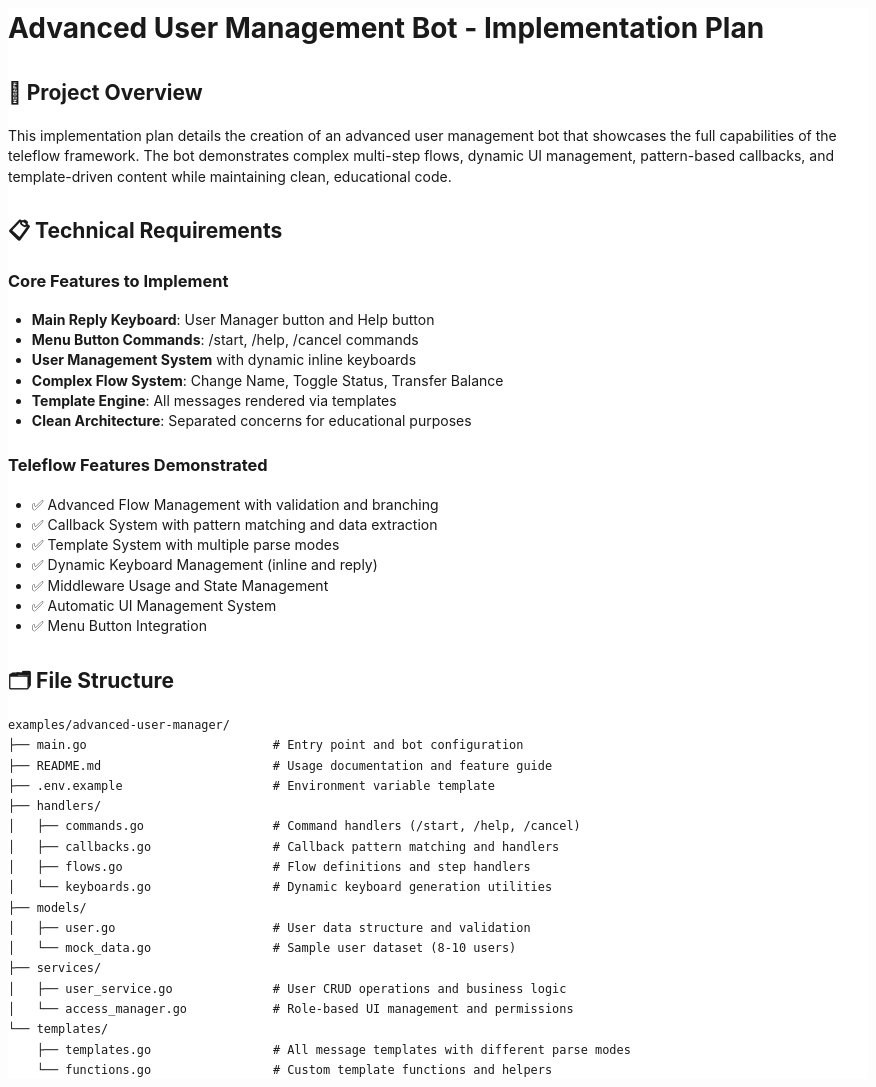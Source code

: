 # Advanced User Management Bot - Implementation Plan

## 🎯 Project Overview

This implementation plan details the creation of an advanced user management bot that showcases the full capabilities of the teleflow framework. The bot demonstrates complex multi-step flows, dynamic UI management, pattern-based callbacks, and template-driven content while maintaining clean, educational code.

## 📋 Technical Requirements

### Core Features to Implement
- **Main Reply Keyboard**: User Manager button and Help button
- **Menu Button Commands**: /start, /help, /cancel commands
- **User Management System** with dynamic inline keyboards
- **Complex Flow System**: Change Name, Toggle Status, Transfer Balance
- **Template Engine**: All messages rendered via templates
- **Clean Architecture**: Separated concerns for educational purposes

### Teleflow Features Demonstrated
- ✅ Advanced Flow Management with validation and branching
- ✅ Callback System with pattern matching and data extraction
- ✅ Template System with multiple parse modes
- ✅ Dynamic Keyboard Management (inline and reply)
- ✅ Middleware Usage and State Management
- ✅ Automatic UI Management System
- ✅ Menu Button Integration

## 🗂️ File Structure

```
examples/advanced-user-manager/
├── main.go                          # Entry point and bot configuration
├── README.md                        # Usage documentation and feature guide
├── .env.example                     # Environment variable template
├── handlers/
│   ├── commands.go                  # Command handlers (/start, /help, /cancel)
│   ├── callbacks.go                 # Callback pattern matching and handlers
│   ├── flows.go                     # Flow definitions and step handlers
│   └── keyboards.go                 # Dynamic keyboard generation utilities
├── models/
│   ├── user.go                      # User data structure and validation
│   └── mock_data.go                 # Sample user dataset (8-10 users)
├── services/
│   ├── user_service.go              # User CRUD operations and business logic
│   └── access_manager.go            # Role-based UI management and permissions
└── templates/
    ├── templates.go                 # All message templates with different parse modes
    └── functions.go                 # Custom template functions and helpers
```
